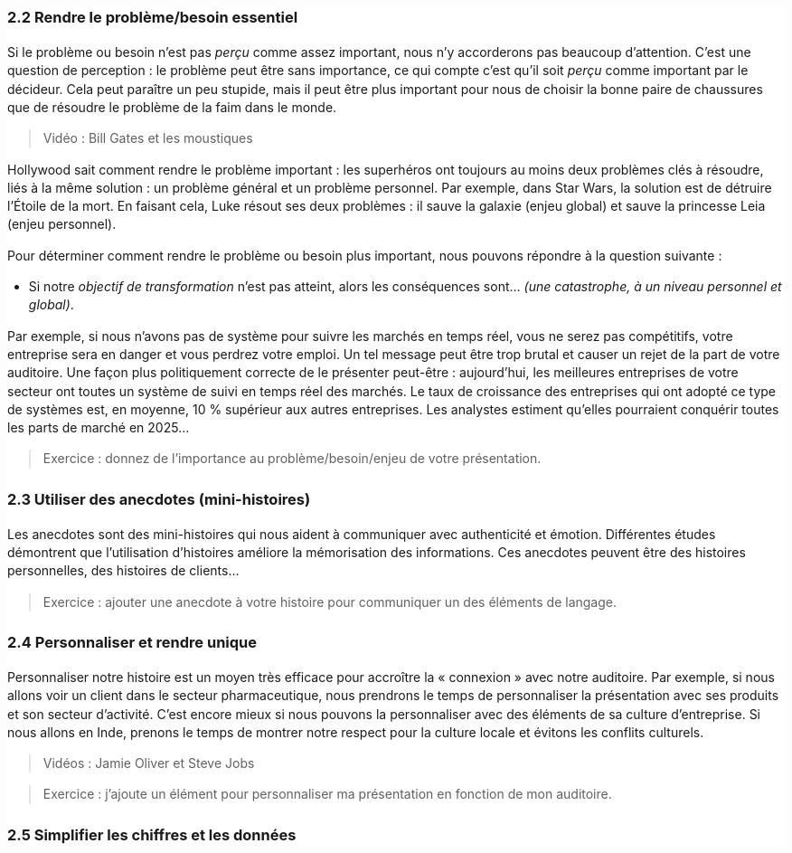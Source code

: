 ### 2.2 Rendre le problème/besoin essentiel

Si le problème ou besoin n’est pas *perçu* comme assez important, nous n’y accorderons pas beaucoup d’attention. C’est une question de perception : le problème peut être sans importance, ce qui compte c’est qu’il soit *perçu* comme important par le décideur. Cela peut paraître un peu stupide, mais il peut être plus important pour nous de choisir la bonne paire de chaussures que de résoudre le problème de la faim dans le monde.

> Vidéo : Bill Gates et les moustiques

Hollywood sait comment rendre le problème important : les superhéros ont toujours au moins deux problèmes clés à résoudre, liés à la même solution : un problème général et un problème personnel. Par exemple, dans Star Wars, la solution est de détruire l’Étoile de la mort. En faisant cela, Luke résout ses deux problèmes : il sauve la galaxie (enjeu global) et sauve la princesse Leia (enjeu personnel).

Pour déterminer comment rendre le problème ou besoin plus important, nous pouvons répondre à la question suivante :

- Si notre *objectif de transformation* n’est pas atteint, alors les conséquences sont… *(une catastrophe, à un niveau personnel et global)*.

Par exemple, si nous n’avons pas de système pour suivre les marchés en temps réel, vous ne serez pas compétitifs, votre entreprise sera en danger et vous perdrez votre emploi. Un tel message peut être trop brutal et causer un rejet de la part de votre auditoire. Une façon plus politiquement correcte de le présenter peut-être : aujourd’hui, les meilleures entreprises de votre secteur ont toutes un système de suivi en temps réel des marchés. Le taux de croissance des entreprises qui ont adopté ce type de systèmes est, en moyenne, 10 % supérieur aux autres entreprises. Les analystes estiment qu’elles pourraient conquérir toutes les parts de marché en 2025…

> Exercice : donnez de l’importance au problème/besoin/enjeu de votre présentation.


### 2.3 Utiliser des anecdotes (mini-histoires)

Les anecdotes sont des mini-histoires qui nous aident à communiquer avec authenticité et émotion. Différentes études démontrent que l’utilisation d’histoires améliore la mémorisation des informations. Ces anecdotes peuvent être des histoires personnelles, des histoires de clients…

> Exercice : ajouter une anecdote à votre histoire pour communiquer un des éléments de langage.


### 2.4 Personnaliser et rendre unique

Personnaliser notre histoire est un moyen très efficace pour accroître la « connexion » avec notre auditoire. Par exemple, si nous allons voir un client dans le secteur pharmaceutique, nous prendrons le temps de personnaliser la présentation avec ses produits et son secteur d’activité. C’est encore mieux si nous pouvons la personnaliser avec des éléments de sa culture d’entreprise. Si nous allons en Inde, prenons le temps de montrer notre respect pour la culture locale et évitons les conflits culturels. 

> Vidéos : Jamie Oliver et Steve Jobs

> Exercice : j’ajoute un élément pour personnaliser ma présentation en fonction de mon auditoire.


### 2.5 Simplifier les chiffres et les données
